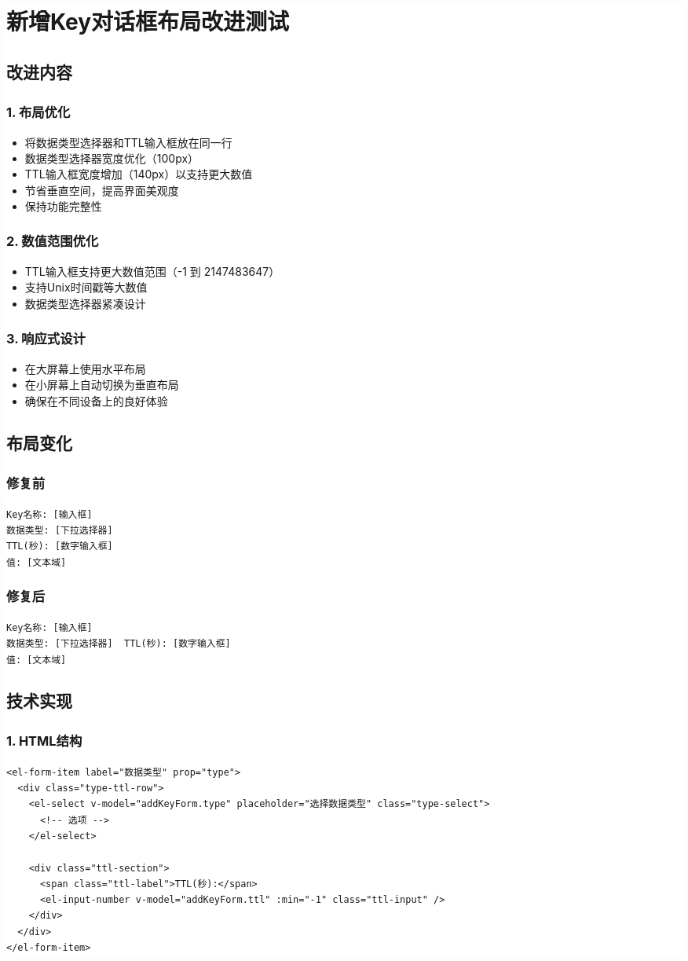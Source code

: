 # 新增Key对话框布局改进测试

## 改进内容

### 1. 布局优化
- 将数据类型选择器和TTL输入框放在同一行
- 数据类型选择器宽度优化（100px）
- TTL输入框宽度增加（140px）以支持更大数值
- 节省垂直空间，提高界面美观度
- 保持功能完整性

### 2. 数值范围优化
- TTL输入框支持更大数值范围（-1 到 2147483647）
- 支持Unix时间戳等大数值
- 数据类型选择器紧凑设计

### 3. 响应式设计
- 在大屏幕上使用水平布局
- 在小屏幕上自动切换为垂直布局
- 确保在不同设备上的良好体验

## 布局变化

### 修复前
```
Key名称: [输入框]
数据类型: [下拉选择器]
TTL(秒): [数字输入框]
值: [文本域]
```

### 修复后
```
Key名称: [输入框]
数据类型: [下拉选择器]  TTL(秒): [数字输入框]
值: [文本域]
```

## 技术实现

### 1. HTML结构
```vue
<el-form-item label="数据类型" prop="type">
  <div class="type-ttl-row">
    <el-select v-model="addKeyForm.type" placeholder="选择数据类型" class="type-select">
      <!-- 选项 -->
    </el-select>
    
    <div class="ttl-section">
      <span class="ttl-label">TTL(秒):</span>
      <el-input-number v-model="addKeyForm.ttl" :min="-1" class="ttl-input" />
    </div>
  </div>
</el-form-item>
```
